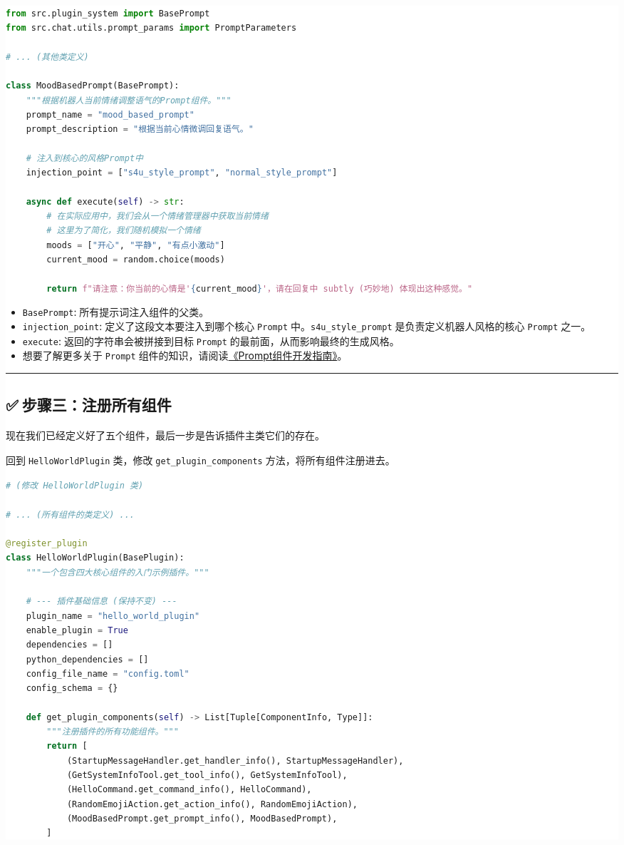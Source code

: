 ```python
from src.plugin_system import BasePrompt
from src.chat.utils.prompt_params import PromptParameters

# ... (其他类定义)

class MoodBasedPrompt(BasePrompt):
    """根据机器人当前情绪调整语气的Prompt组件。"""
    prompt_name = "mood_based_prompt"
    prompt_description = "根据当前心情微调回复语气。"
    
    # 注入到核心的风格Prompt中
    injection_point = ["s4u_style_prompt", "normal_style_prompt"]

    async def execute(self) -> str:
        # 在实际应用中，我们会从一个情绪管理器中获取当前情绪
        # 这里为了简化，我们随机模拟一个情绪
        moods = ["开心", "平静", "有点小激动"]
        current_mood = random.choice(moods)
        
        return f"请注意：你当前的心情是'{current_mood}'，请在回复中 subtly (巧妙地) 体现出这种感觉。"

```

- `BasePrompt`: 所有提示词注入组件的父类。
- `injection_point`: 定义了这段文本要注入到哪个核心 `Prompt` 中。`s4u_style_prompt` 是负责定义机器人风格的核心 `Prompt` 之一。
- `execute`: 返回的字符串会被拼接到目标 `Prompt` 的最前面，从而影响最终的生成风格。
- 想要了解更多关于 `Prompt` 组件的知识，请阅读[《Prompt组件开发指南》](./prompt-components.md)。

---

## ✅ 步骤三：注册所有组件

现在我们已经定义好了五个组件，最后一步是告诉插件主类它们的存在。

回到 `HelloWorldPlugin` 类，修改 `get_plugin_components` 方法，将所有组件注册进去。

```python
# (修改 HelloWorldPlugin 类)

# ... (所有组件的类定义) ...

@register_plugin
class HelloWorldPlugin(BasePlugin):
    """一个包含四大核心组件的入门示例插件。"""

    # --- 插件基础信息 (保持不变) ---
    plugin_name = "hello_world_plugin"
    enable_plugin = True
    dependencies = []
    python_dependencies = []
    config_file_name = "config.toml"
    config_schema = {}

    def get_plugin_components(self) -> List[Tuple[ComponentInfo, Type]]:
        """注册插件的所有功能组件。"""
        return [
            (StartupMessageHandler.get_handler_info(), StartupMessageHandler),
            (GetSystemInfoTool.get_tool_info(), GetSystemInfoTool),
            (HelloCommand.get_command_info(), HelloCommand),
            (RandomEmojiAction.get_action_info(), RandomEmojiAction),
            (MoodBasedPrompt.get_prompt_info(), MoodBasedPrompt),
        ]
```
